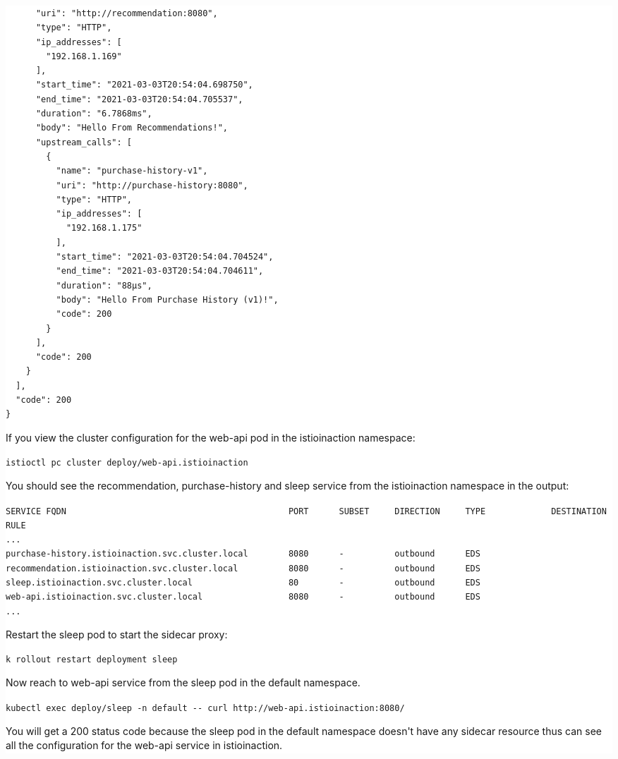 ```
      "uri": "http://recommendation:8080",
      "type": "HTTP",
      "ip_addresses": [
        "192.168.1.169"
      ],
      "start_time": "2021-03-03T20:54:04.698750",
      "end_time": "2021-03-03T20:54:04.705537",
      "duration": "6.7868ms",
      "body": "Hello From Recommendations!",
      "upstream_calls": [
        {
          "name": "purchase-history-v1",
          "uri": "http://purchase-history:8080",
          "type": "HTTP",
          "ip_addresses": [
            "192.168.1.175"
          ],
          "start_time": "2021-03-03T20:54:04.704524",
          "end_time": "2021-03-03T20:54:04.704611",
          "duration": "88µs",
          "body": "Hello From Purchase History (v1)!",
          "code": 200
        }
      ],
      "code": 200
    }
  ],
  "code": 200
}
```
If you view the cluster configuration for the web-api pod in the istioinaction namespace:
```
istioctl pc cluster deploy/web-api.istioinaction
```
You should see the recommendation, purchase-history and sleep service from the istioinaction namespace in the output:
```
SERVICE FQDN                                            PORT      SUBSET     DIRECTION     TYPE             DESTINATION RULE
...
purchase-history.istioinaction.svc.cluster.local        8080      -          outbound      EDS
recommendation.istioinaction.svc.cluster.local          8080      -          outbound      EDS
sleep.istioinaction.svc.cluster.local                   80        -          outbound      EDS
web-api.istioinaction.svc.cluster.local                 8080      -          outbound      EDS
...
```
Restart the sleep pod to start the sidecar proxy:
```
k rollout restart deployment sleep
```
Now reach to web-api service from the sleep pod in the default namespace.
```
kubectl exec deploy/sleep -n default -- curl http://web-api.istioinaction:8080/
```
You will get a 200 status code because the sleep pod in the default namespace doesn't have any sidecar resource thus can see all the configuration for the web-api service in istioinaction.
